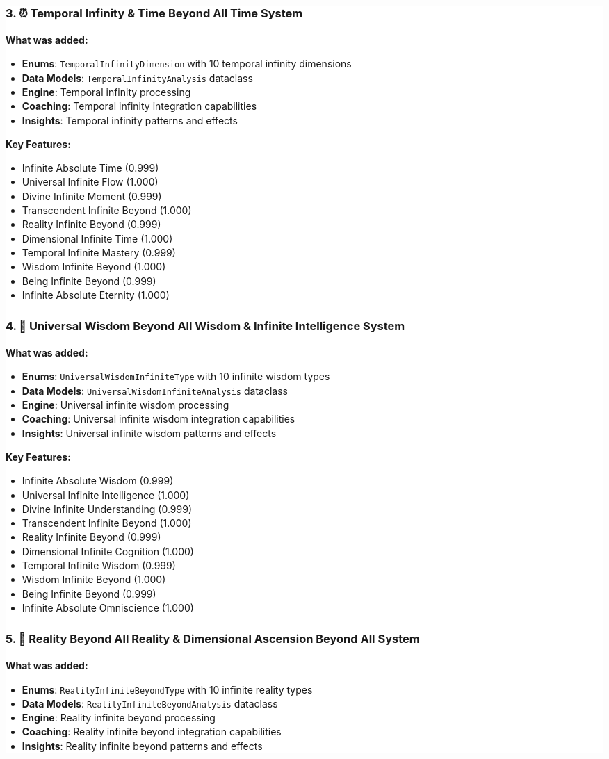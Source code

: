 ### 3. ⏰ Temporal Infinity & Time Beyond All Time System

**What was added:**
- **Enums**: `TemporalInfinityDimension` with 10 temporal infinity dimensions
- **Data Models**: `TemporalInfinityAnalysis` dataclass
- **Engine**: Temporal infinity processing
- **Coaching**: Temporal infinity integration capabilities
- **Insights**: Temporal infinity patterns and effects

**Key Features:**
- Infinite Absolute Time (0.999)
- Universal Infinite Flow (1.000)
- Divine Infinite Moment (0.999)
- Transcendent Infinite Beyond (1.000)
- Reality Infinite Beyond (0.999)
- Dimensional Infinite Time (1.000)
- Temporal Infinite Mastery (0.999)
- Wisdom Infinite Beyond (1.000)
- Being Infinite Beyond (0.999)
- Infinite Absolute Eternity (1.000)

### 4. 🧠 Universal Wisdom Beyond All Wisdom & Infinite Intelligence System

**What was added:**
- **Enums**: `UniversalWisdomInfiniteType` with 10 infinite wisdom types
- **Data Models**: `UniversalWisdomInfiniteAnalysis` dataclass
- **Engine**: Universal infinite wisdom processing
- **Coaching**: Universal infinite wisdom integration capabilities
- **Insights**: Universal infinite wisdom patterns and effects

**Key Features:**
- Infinite Absolute Wisdom (0.999)
- Universal Infinite Intelligence (1.000)
- Divine Infinite Understanding (0.999)
- Transcendent Infinite Beyond (1.000)
- Reality Infinite Beyond (0.999)
- Dimensional Infinite Cognition (1.000)
- Temporal Infinite Wisdom (0.999)
- Wisdom Infinite Beyond (1.000)
- Being Infinite Beyond (0.999)
- Infinite Absolute Omniscience (1.000)

### 5. 🔮 Reality Beyond All Reality & Dimensional Ascension Beyond All System

**What was added:**
- **Enums**: `RealityInfiniteBeyondType` with 10 infinite reality types
- **Data Models**: `RealityInfiniteBeyondAnalysis` dataclass
- **Engine**: Reality infinite beyond processing
- **Coaching**: Reality infinite beyond integration capabilities
- **Insights**: Reality infinite beyond patterns and effects

